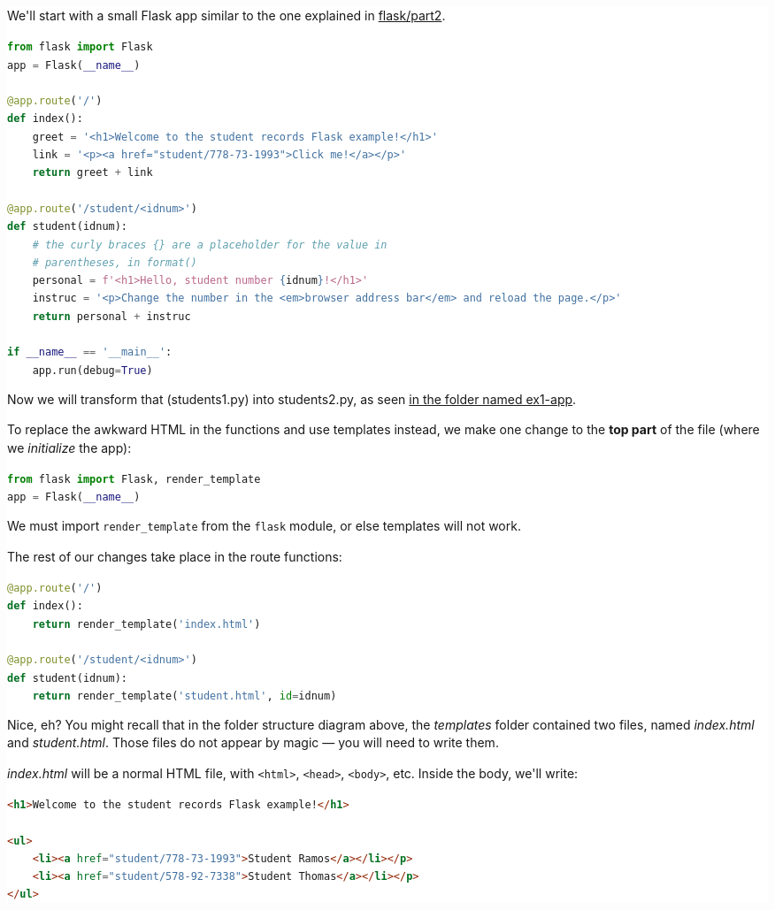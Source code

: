 We'll start with a small Flask app similar to the one explained in [flask/part2](../part2).

```python
from flask import Flask
app = Flask(__name__)

@app.route('/')
def index():
    greet = '<h1>Welcome to the student records Flask example!</h1>'
    link = '<p><a href="student/778-73-1993">Click me!</a></p>'
    return greet + link

@app.route('/student/<idnum>')
def student(idnum):
    # the curly braces {} are a placeholder for the value in
    # parentheses, in format()
    personal = f'<h1>Hello, student number {idnum}!</h1>'
    instruc = '<p>Change the number in the <em>browser address bar</em> and reload the page.</p>'
    return personal + instruc

if __name__ == '__main__':
    app.run(debug=True)
```

Now we will transform that (students1.py) into students2.py, as seen [in the folder named ex1-app](ex1-app).

To replace the awkward HTML in the functions and use templates instead, we make one change to the **top part** of the file (where we *initialize* the app):

```python
from flask import Flask, render_template
app = Flask(__name__)
```

We must import `render_template` from the `flask` module, or else templates will not work.

The rest of our changes take place in the route functions:

```python
@app.route('/')
def index():
    return render_template('index.html')

@app.route('/student/<idnum>')
def student(idnum):
    return render_template('student.html', id=idnum)
```

Nice, eh? You might recall that in the folder structure diagram above, the *templates* folder contained two files, named *index.html* and *student.html*. Those files do not appear by magic &mdash; you will need to write them.

*index.html* will be a normal HTML file, with `<html>`, `<head>`, `<body>`, etc. Inside the body, we'll write:

```html
<h1>Welcome to the student records Flask example!</h1>

<ul>
    <li><a href="student/778-73-1993">Student Ramos</a></li></p>
    <li><a href="student/578-92-7338">Student Thomas</a></li></p>
</ul>
```
